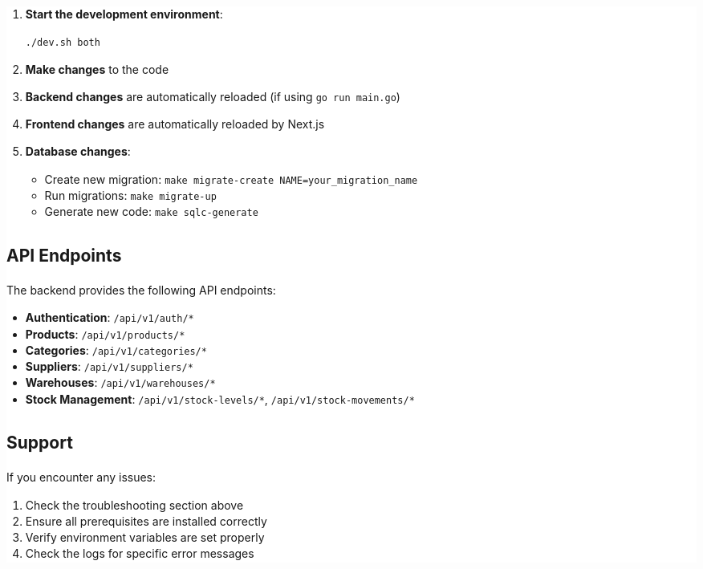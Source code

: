 1. **Start the development environment**:
   ```bash
   ./dev.sh both
   ```

2. **Make changes** to the code

3. **Backend changes** are automatically reloaded (if using `go run main.go`)

4. **Frontend changes** are automatically reloaded by Next.js

5. **Database changes**:
   - Create new migration: `make migrate-create NAME=your_migration_name`
   - Run migrations: `make migrate-up`
   - Generate new code: `make sqlc-generate`

## API Endpoints

The backend provides the following API endpoints:

- **Authentication**: `/api/v1/auth/*`
- **Products**: `/api/v1/products/*`
- **Categories**: `/api/v1/categories/*`
- **Suppliers**: `/api/v1/suppliers/*`
- **Warehouses**: `/api/v1/warehouses/*`
- **Stock Management**: `/api/v1/stock-levels/*`, `/api/v1/stock-movements/*`

## Support

If you encounter any issues:

1. Check the troubleshooting section above
2. Ensure all prerequisites are installed correctly
3. Verify environment variables are set properly
4. Check the logs for specific error messages
